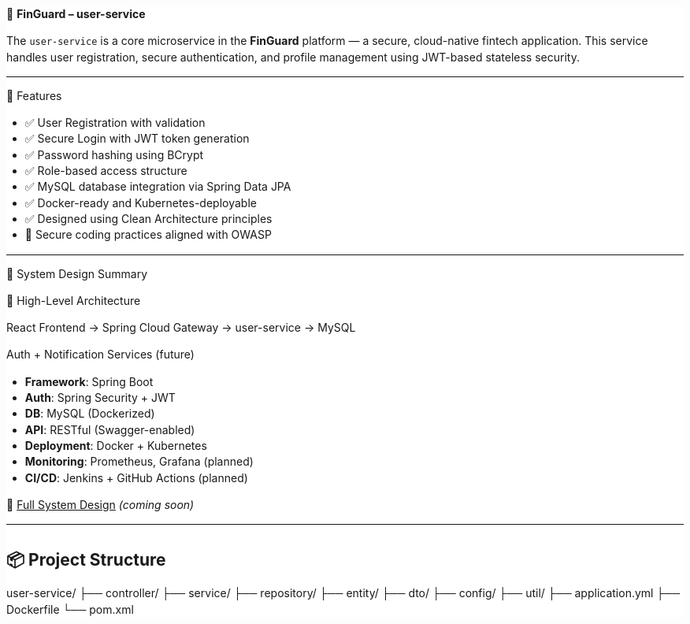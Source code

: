 🏦 **FinGuard – user-service**

The `user-service` is a core microservice in the **FinGuard** platform — a secure, cloud-native fintech application.
This service handles user registration, secure authentication, and profile management using JWT-based stateless security.

---

🚀 Features

- ✅ User Registration with validation
- ✅ Secure Login with JWT token generation
- ✅ Password hashing using BCrypt
- ✅ Role-based access structure
- ✅ MySQL database integration via Spring Data JPA
- ✅ Docker-ready and Kubernetes-deployable
- ✅ Designed using Clean Architecture principles
- 🔐 Secure coding practices aligned with OWASP

---

🧠 System Design Summary

📐 High-Level Architecture


React Frontend → Spring Cloud Gateway → user-service → MySQL

Auth + Notification Services (future)


- **Framework**: Spring Boot
- **Auth**: Spring Security + JWT
- **DB**: MySQL (Dockerized)
- **API**: RESTful (Swagger-enabled)
- **Deployment**: Docker + Kubernetes
- **Monitoring**: Prometheus, Grafana (planned)
- **CI/CD**: Jenkins + GitHub Actions (planned)

📄 [Full System Design](docs/system-design.md) *(coming soon)*

---

## 📦 Project Structure

user-service/
├── controller/
├── service/
├── repository/
├── entity/
├── dto/
├── config/
├── util/
├── application.yml
├── Dockerfile
└── pom.xml
